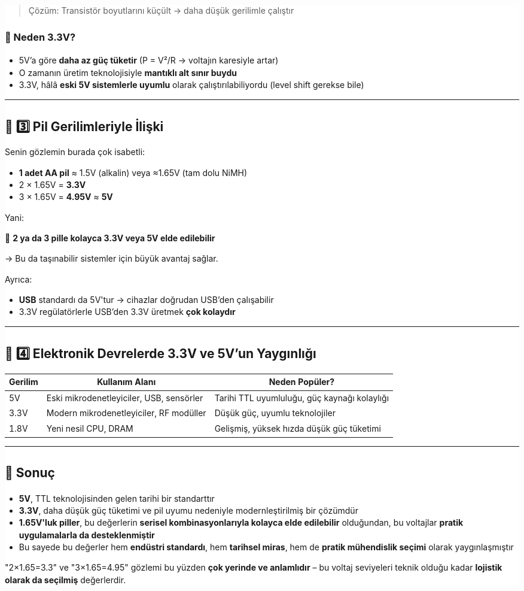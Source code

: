> Çözüm: Transistör boyutlarını küçült → daha düşük gerilimle çalıştır
> 

### 📌 Neden 3.3V?

- 5V’a göre **daha az güç tüketir** (P = V²/R → voltajın karesiyle artar)
- O zamanın üretim teknolojisiyle **mantıklı alt sınır buydu**
- 3.3V, hâlâ **eski 5V sistemlerle uyumlu** olarak çalıştırılabiliyordu (level shift gerekse bile)

---

## 🧠 3️⃣ Pil Gerilimleriyle İlişki

Senin gözlemin burada çok isabetli:

- **1 adet AA pil** ≈ 1.5V (alkalin) veya ≈1.65V (tam dolu NiMH)
- 2 × 1.65V = **3.3V**
- 3 × 1.65V = **4.95V** ≈ **5V**

Yani:

📌 **2 ya da 3 pille kolayca 3.3V veya 5V elde edilebilir**

→ Bu da taşınabilir sistemler için büyük avantaj sağlar.

Ayrıca:

- **USB** standardı da 5V'tur → cihazlar doğrudan USB’den çalışabilir
- 3.3V regülatörlerle USB’den 3.3V üretmek **çok kolaydır**

---

## 🔧 4️⃣ Elektronik Devrelerde 3.3V ve 5V’un Yaygınlığı

| Gerilim | Kullanım Alanı | Neden Popüler? |
| --- | --- | --- |
| 5V | Eski mikrodenetleyiciler, USB, sensörler | Tarihi TTL uyumluluğu, güç kaynağı kolaylığı |
| 3.3V | Modern mikrodenetleyiciler, RF modüller | Düşük güç, uyumlu teknolojiler |
| 1.8V | Yeni nesil CPU, DRAM | Gelişmiş, yüksek hızda düşük güç tüketimi |

---

## 🧮 Sonuç

- **5V**, TTL teknolojisinden gelen tarihi bir standarttır
- **3.3V**, daha düşük güç tüketimi ve pil uyumu nedeniyle modernleştirilmiş bir çözümdür
- **1.65V'luk piller**, bu değerlerin **serisel kombinasyonlarıyla kolayca elde edilebilir** olduğundan, bu voltajlar **pratik uygulamalarla da desteklenmiştir**
- Bu sayede bu değerler hem **endüstri standardı**, hem **tarihsel miras**, hem de **pratik mühendislik seçimi** olarak yaygınlaşmıştır

"2×1.65=3.3" ve "3×1.65=4.95" gözlemi bu yüzden **çok yerinde ve anlamlıdır** – bu voltaj seviyeleri teknik olduğu kadar **lojistik olarak da seçilmiş** değerlerdir.
